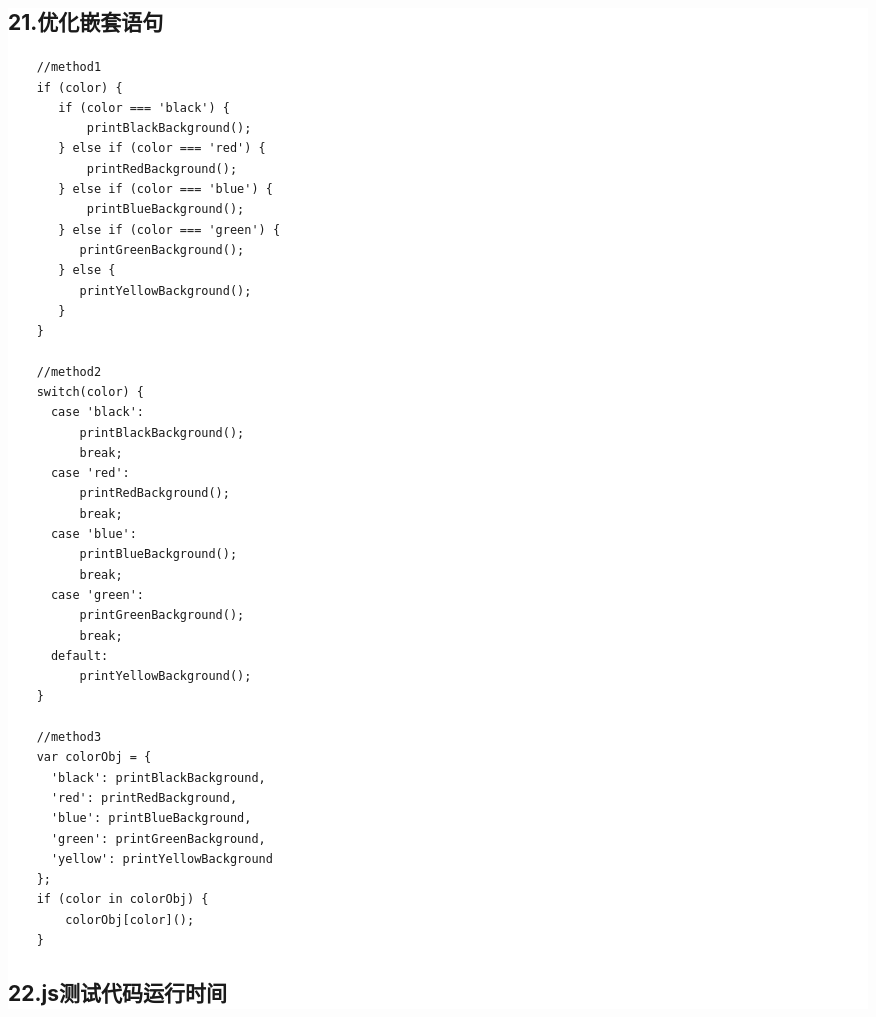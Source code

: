 ## 21.优化嵌套语句

```
    //method1
    if (color) {
       if (color === 'black') {
           printBlackBackground();
       } else if (color === 'red') {
           printRedBackground();
       } else if (color === 'blue') {
           printBlueBackground();
       } else if (color === 'green') {
          printGreenBackground();
       } else {
          printYellowBackground();
       }
    }
      
  	//method2
    switch(color) {
      case 'black':
          printBlackBackground();
          break;
      case 'red':
          printRedBackground();
          break;
      case 'blue':
          printBlueBackground();
          break;
      case 'green':
          printGreenBackground();
          break;
      default:
          printYellowBackground();
    }
     
  	//method3
    var colorObj = {
      'black': printBlackBackground,
      'red': printRedBackground,
      'blue': printBlueBackground,
      'green': printGreenBackground,
      'yellow': printYellowBackground
    };
    if (color in colorObj) {
    	colorObj[color]();
    }

```

## 22.js测试代码运行时间
